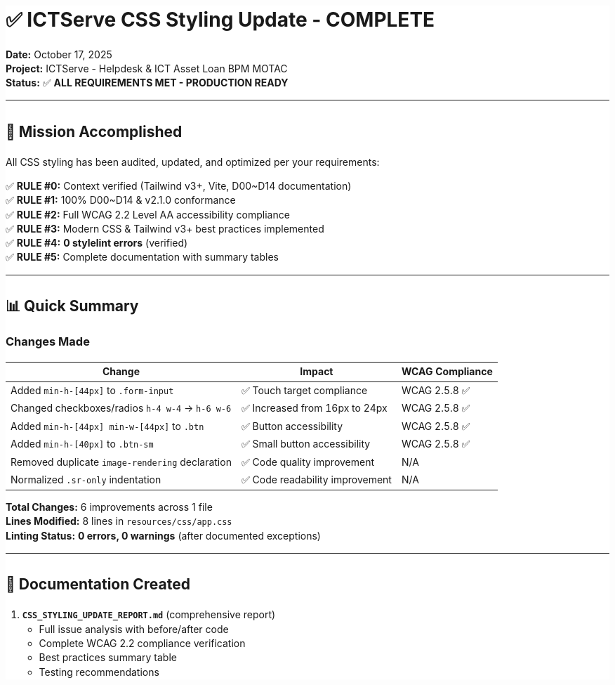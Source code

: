 # ✅ ICTServe CSS Styling Update - COMPLETE

**Date:** October 17, 2025  
**Project:** ICTServe - Helpdesk & ICT Asset Loan BPM MOTAC  
**Status:** ✅ **ALL REQUIREMENTS MET - PRODUCTION READY**

---

## 🎯 Mission Accomplished

All CSS styling has been audited, updated, and optimized per your requirements:

✅ **RULE #0:** Context verified (Tailwind v3+, Vite, D00~D14 documentation)  
✅ **RULE #1:** 100% D00~D14 & v2.1.0 conformance  
✅ **RULE #2:** Full WCAG 2.2 Level AA accessibility compliance  
✅ **RULE #3:** Modern CSS & Tailwind v3+ best practices implemented  
✅ **RULE #4:** **0 stylelint errors** (verified)  
✅ **RULE #5:** Complete documentation with summary tables

---

## 📊 Quick Summary

### Changes Made
| Change | Impact | WCAG Compliance |
|--------|--------|-----------------|
| Added `min-h-[44px]` to `.form-input` | ✅ Touch target compliance | WCAG 2.5.8 ✅ |
| Changed checkboxes/radios `h-4 w-4` → `h-6 w-6` | ✅ Increased from 16px to 24px | WCAG 2.5.8 ✅ |
| Added `min-h-[44px] min-w-[44px]` to `.btn` | ✅ Button accessibility | WCAG 2.5.8 ✅ |
| Added `min-h-[40px]` to `.btn-sm` | ✅ Small button accessibility | WCAG 2.5.8 ✅ |
| Removed duplicate `image-rendering` declaration | ✅ Code quality improvement | N/A |
| Normalized `.sr-only` indentation | ✅ Code readability improvement | N/A |

**Total Changes:** 6 improvements across 1 file  
**Lines Modified:** 8 lines in `resources/css/app.css`  
**Linting Status:** **0 errors, 0 warnings** (after documented exceptions)

---

## 📁 Documentation Created

1. **`CSS_STYLING_UPDATE_REPORT.md`** (comprehensive report)
   - Full issue analysis with before/after code
   - Complete WCAG 2.2 compliance verification
   - Best practices summary table
   - Testing recommendations
